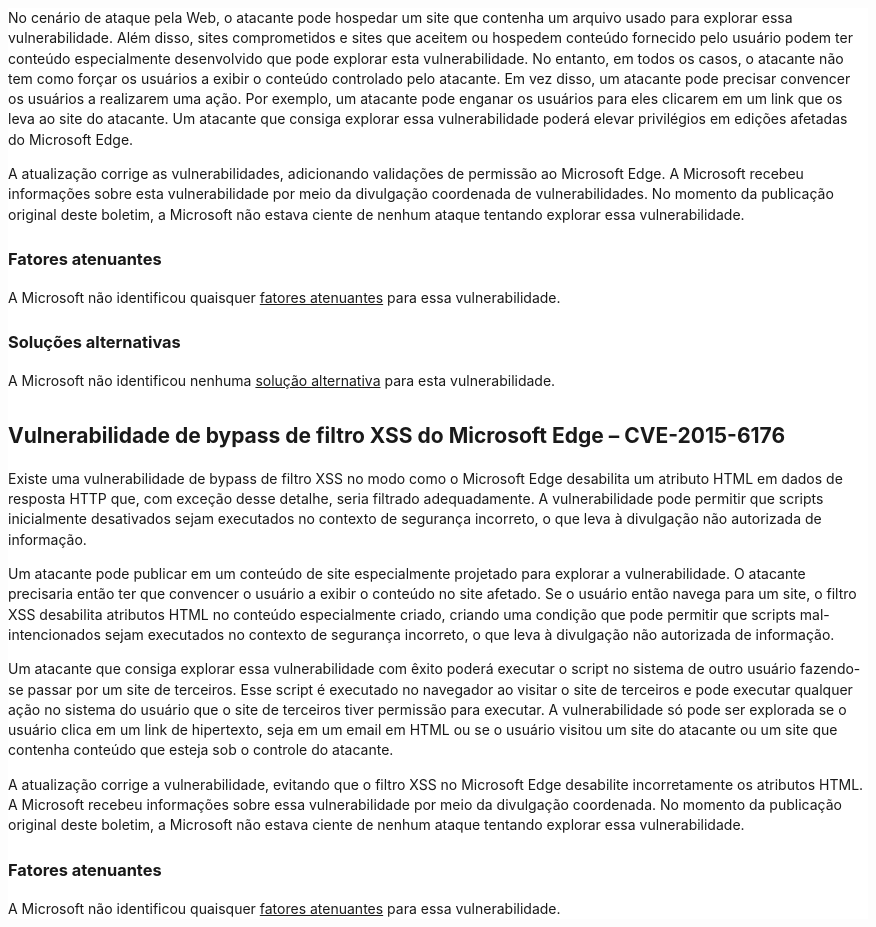 No cenário de ataque pela Web, o atacante pode hospedar um site que contenha um arquivo usado para explorar essa vulnerabilidade. Além disso, sites comprometidos e sites que aceitem ou hospedem conteúdo fornecido pelo usuário podem ter conteúdo especialmente desenvolvido que pode explorar esta vulnerabilidade. No entanto, em todos os casos, o atacante não tem como forçar os usuários a exibir o conteúdo controlado pelo atacante. Em vez disso, um atacante pode precisar convencer os usuários a realizarem uma ação. Por exemplo, um atacante pode enganar os usuários para eles clicarem em um link que os leva ao site do atacante. Um atacante que consiga explorar essa vulnerabilidade poderá elevar privilégios em edições afetadas do Microsoft Edge.
  
A atualização corrige as vulnerabilidades, adicionando validações de permissão ao Microsoft Edge. A Microsoft recebeu informações sobre esta vulnerabilidade por meio da divulgação coordenada de vulnerabilidades. No momento da publicação original deste boletim, a Microsoft não estava ciente de nenhum ataque tentando explorar essa vulnerabilidade.
  
### Fatores atenuantes
  
A Microsoft não identificou quaisquer [fatores atenuantes](https://technet.microsoft.com/pt-br/library/security/dn848375.aspx) para essa vulnerabilidade.
  
### Soluções alternativas
  
A Microsoft não identificou nenhuma [solução alternativa](https://technet.microsoft.com/pt-br/library/security/dn848375.aspx) para esta vulnerabilidade. 
  
Vulnerabilidade de bypass de filtro XSS do Microsoft Edge – CVE-2015-6176  
-------------------------------------------------------------------------
  
Existe uma vulnerabilidade de bypass de filtro XSS no modo como o Microsoft Edge desabilita um atributo HTML em dados de resposta HTTP que, com exceção desse detalhe, seria filtrado adequadamente. A vulnerabilidade pode permitir que scripts inicialmente desativados sejam executados no contexto de segurança incorreto, o que leva à divulgação não autorizada de informação.
  
Um atacante pode publicar em um conteúdo de site especialmente projetado para explorar a vulnerabilidade. O atacante precisaria então ter que convencer o usuário a exibir o conteúdo no site afetado. Se o usuário então navega para um site, o filtro XSS desabilita atributos HTML no conteúdo especialmente criado, criando uma condição que pode permitir que scripts mal-intencionados sejam executados no contexto de segurança incorreto, o que leva à divulgação não autorizada de informação.
  
Um atacante que consiga explorar essa vulnerabilidade com êxito poderá executar o script no sistema de outro usuário fazendo-se passar por um site de terceiros. Esse script é executado no navegador ao visitar o site de terceiros e pode executar qualquer ação no sistema do usuário que o site de terceiros tiver permissão para executar. A vulnerabilidade só pode ser explorada se o usuário clica em um link de hipertexto, seja em um email em HTML ou se o usuário visitou um site do atacante ou um site que contenha conteúdo que esteja sob o controle do atacante.
  
A atualização corrige a vulnerabilidade, evitando que o filtro XSS no Microsoft Edge desabilite incorretamente os atributos HTML. A Microsoft recebeu informações sobre essa vulnerabilidade por meio da divulgação coordenada. No momento da publicação original deste boletim, a Microsoft não estava ciente de nenhum ataque tentando explorar essa vulnerabilidade.
  
### Fatores atenuantes
  
A Microsoft não identificou quaisquer [fatores atenuantes](https://technet.microsoft.com/pt-br/library/security/dn848375.aspx) para essa vulnerabilidade.
  